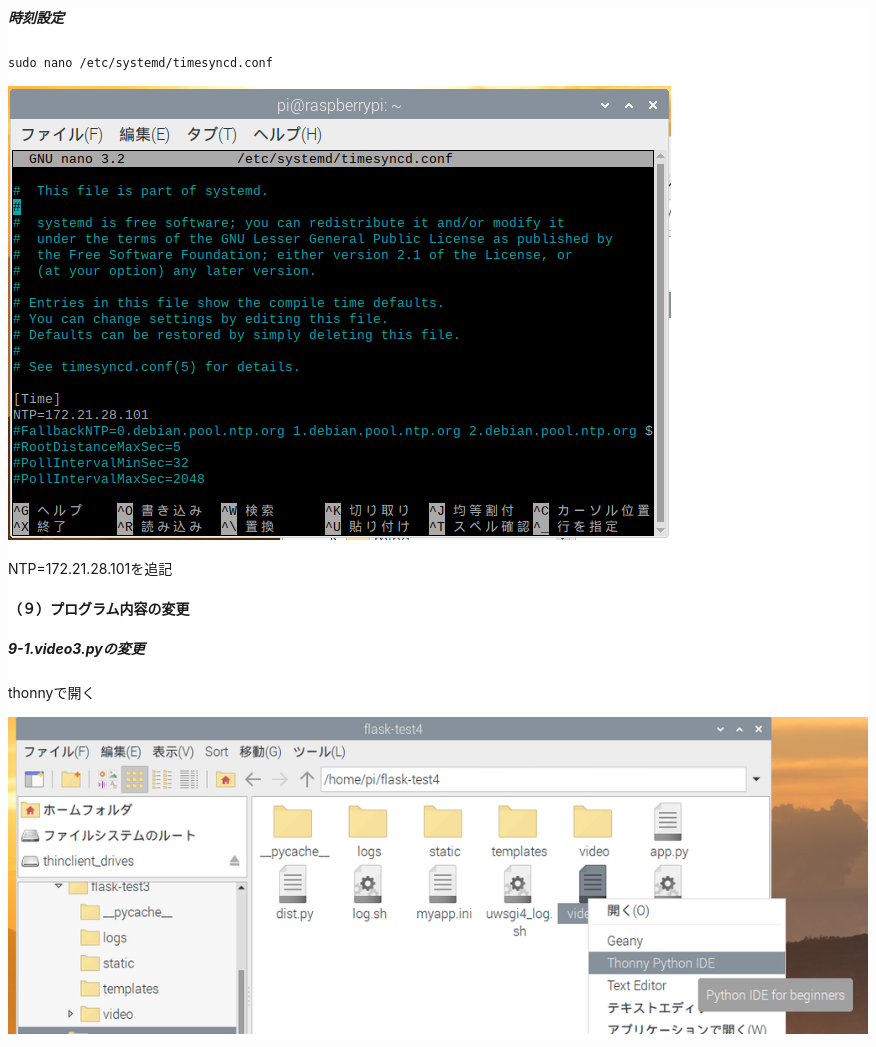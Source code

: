 ##### 時刻設定

```
sudo nano /etc/systemd/timesyncd.conf 
```

![1](カメラセッティング画像/27.PNG)

NTP=172.21.28.101を追記

#### （９）プログラム内容の変更

##### 9-1.video3.pyの変更

thonnyで開く

![1](カメラセッティング画像/23.PNG)
